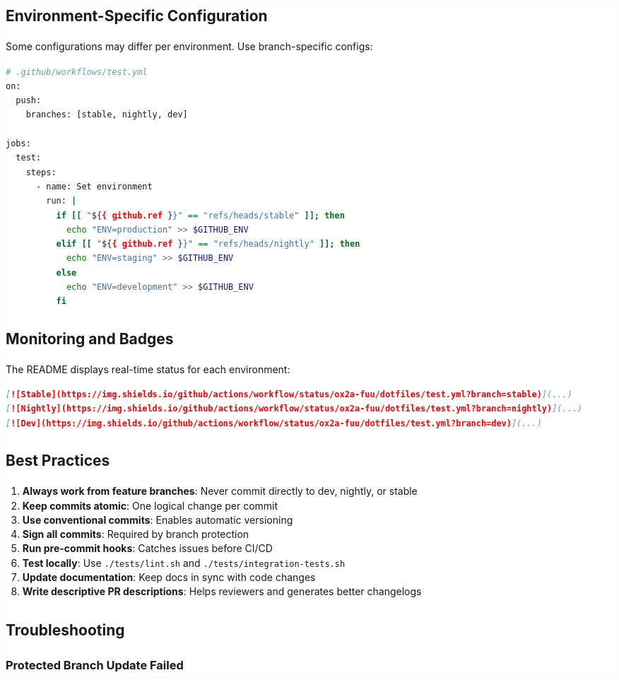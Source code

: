 ## Environment-Specific Configuration

Some configurations may differ per environment. Use branch-specific configs:

```bash
# .github/workflows/test.yml
on:
  push:
    branches: [stable, nightly, dev]

jobs:
  test:
    steps:
      - name: Set environment
        run: |
          if [[ "${{ github.ref }}" == "refs/heads/stable" ]]; then
            echo "ENV=production" >> $GITHUB_ENV
          elif [[ "${{ github.ref }}" == "refs/heads/nightly" ]]; then
            echo "ENV=staging" >> $GITHUB_ENV
          else
            echo "ENV=development" >> $GITHUB_ENV
          fi
```

## Monitoring and Badges

The README displays real-time status for each environment:

```markdown
[![Stable](https://img.shields.io/github/actions/workflow/status/ox2a-fuu/dotfiles/test.yml?branch=stable)](...)
[![Nightly](https://img.shields.io/github/actions/workflow/status/ox2a-fuu/dotfiles/test.yml?branch=nightly)](...)
[![Dev](https://img.shields.io/github/actions/workflow/status/ox2a-fuu/dotfiles/test.yml?branch=dev)](...)
```

## Best Practices

1. **Always work from feature branches**: Never commit directly to dev, nightly, or stable
2. **Keep commits atomic**: One logical change per commit
3. **Use conventional commits**: Enables automatic versioning
4. **Sign all commits**: Required by branch protection
5. **Run pre-commit hooks**: Catches issues before CI/CD
6. **Test locally**: Use `./tests/lint.sh` and `./tests/integration-tests.sh`
7. **Update documentation**: Keep docs in sync with code changes
8. **Write descriptive PR descriptions**: Helps reviewers and generates better changelogs

## Troubleshooting

### Protected Branch Update Failed
